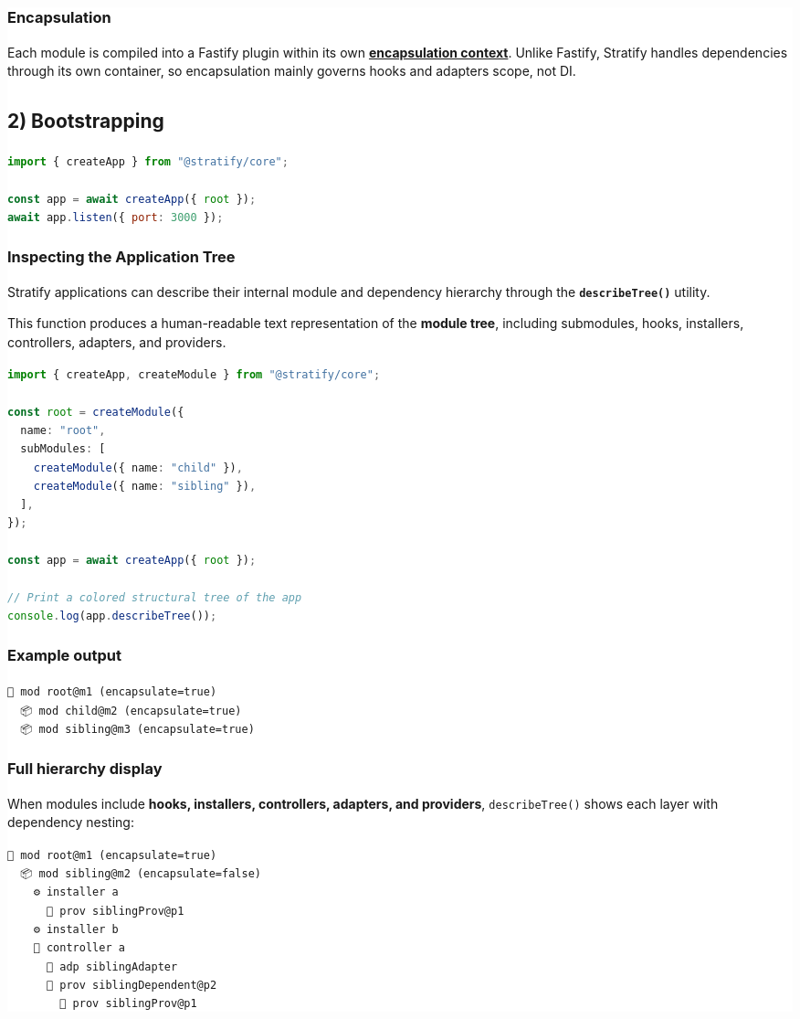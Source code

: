 ### Encapsulation

Each module is compiled into a Fastify plugin within its own [**encapsulation context**](https://fastify.dev/docs/latest/Reference/Encapsulation/). Unlike Fastify, Stratify handles dependencies through its own container, so encapsulation mainly governs hooks and adapters scope, not DI.

## 2) Bootstrapping

```js
import { createApp } from "@stratify/core";

const app = await createApp({ root });
await app.listen({ port: 3000 });
```

### Inspecting the Application Tree

Stratify applications can describe their internal module and dependency
hierarchy through the **`describeTree()`** utility.

This function produces a human-readable text representation of the **module tree**, including 
submodules, hooks, installers, controllers, adapters, and providers.

```ts
import { createApp, createModule } from "@stratify/core";

const root = createModule({
  name: "root",
  subModules: [
    createModule({ name: "child" }),
    createModule({ name: "sibling" }),
  ],
});

const app = await createApp({ root });

// Print a colored structural tree of the app
console.log(app.describeTree());
```

### Example output

```
🌳 mod root@m1 (encapsulate=true)
  📦 mod child@m2 (encapsulate=true)
  📦 mod sibling@m3 (encapsulate=true)
```

### Full hierarchy display

When modules include **hooks, installers, controllers, adapters, and 
providers**, `describeTree()` shows each layer with dependency nesting:

```
🌳 mod root@m1 (encapsulate=true)
  📦 mod sibling@m2 (encapsulate=false)
    ⚙️ installer a
      🔧 prov siblingProv@p1
    ⚙️ installer b
    🧭 controller a
      🔌 adp siblingAdapter
      🔧 prov siblingDependent@p2
        🔧 prov siblingProv@p1
 ```

